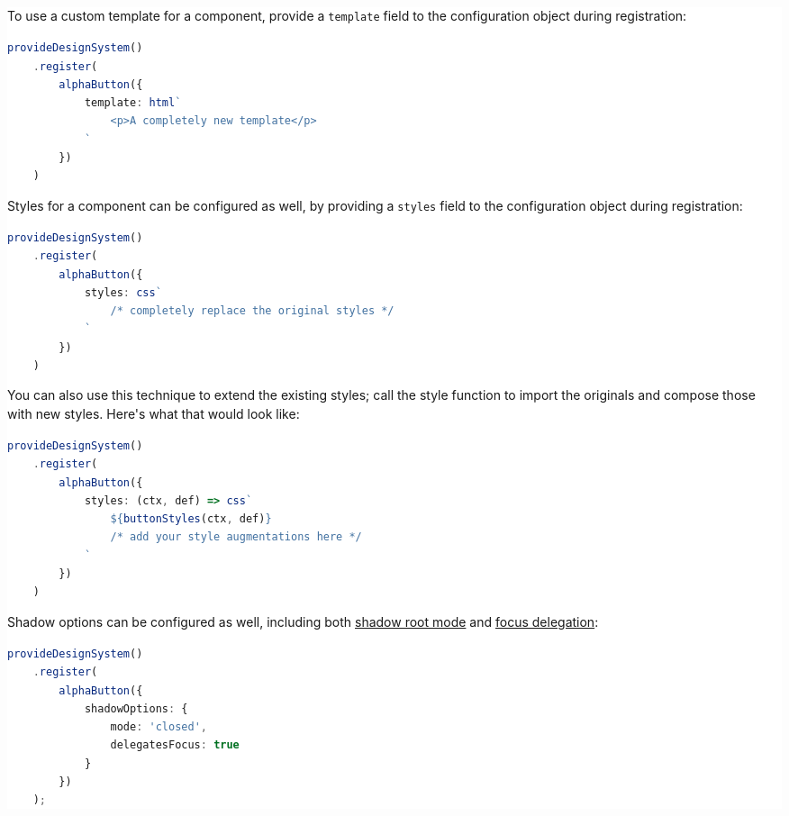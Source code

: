 To use a custom template for a component, provide a `template` field to the configuration object during registration:

```ts
provideDesignSystem()
    .register(
        alphaButton({
            template: html`
                <p>A completely new template</p>
            `
        })
    )
```

Styles for a component can be configured as well, by providing a `styles` field to the configuration object during registration:

```ts
provideDesignSystem()
    .register(
        alphaButton({
            styles: css`
                /* completely replace the original styles */
            `
        })
    )
```

You can also use this technique to extend the existing styles; call the style function to import the originals and compose those with new styles. Here's what that would look like:

```ts
provideDesignSystem()
    .register(
        alphaButton({
            styles: (ctx, def) => css`
                ${buttonStyles(ctx, def)}
                /* add your style augmentations here */
            `
        })
    )
```
Shadow options can be configured as well, including both [shadow root mode](https://developer.mozilla.org/en-US/docs/Web/API/ShadowRoot/mode) and [focus delegation](https://developer.mozilla.org/en-US/docs/Web/API/ShadowRoot/delegatesFocus):

```ts
provideDesignSystem()
    .register(
        alphaButton({
            shadowOptions: {
                mode: 'closed',
                delegatesFocus: true
            }
        })
    );
```
